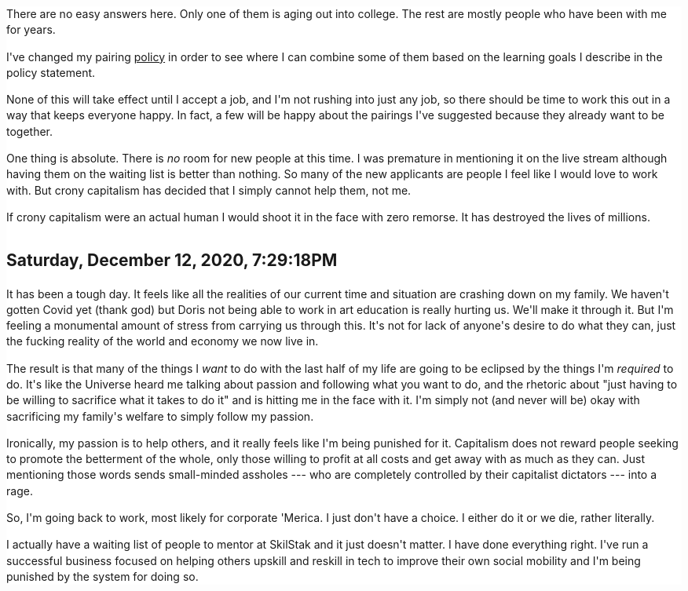 There are no easy answers here. Only one of them is aging out into
college. The rest are mostly people who have been with me for years.

I've changed my pairing [policy](https://skilstak.io/policy) in order to
see where I can combine some of them based on the learning goals I
describe in the policy statement.

None of this will take effect until I accept a job, and I'm not rushing
into just any job, so there should be time to work this out in a way
that keeps everyone happy. In fact, a few will be happy about the
pairings I've suggested because they already want to be together. 

One thing is absolute. There is *no* room for new people at this time. I
was premature in mentioning it on the live stream although having them
on the waiting list is better than nothing. So many of the new
applicants are people I feel like I would love to work with. But crony
capitalism has decided that I simply cannot help them, not me. 

If crony capitalism were an actual human I would shoot it in the 
face with zero remorse. It has destroyed the lives of millions.

##  Saturday, December 12, 2020, 7:29:18PM

It has been a tough day. It feels like all the realities of our current
time and situation are crashing down on my family. We haven't gotten
Covid yet (thank god) but Doris not being able to work in art education
is really hurting us. We'll make it through it. But I'm feeling a
monumental amount of stress from carrying us through this. It's not for
lack of anyone's desire to do what they can, just the fucking reality of
the world and economy we now live in.

The result is that many of the things I *want* to do with the last half
of my life are going to be eclipsed by the things I'm *required* to do.
It's like the Universe heard me talking about passion and following what
you want to do, and the rhetoric about "just having to be willing to
sacrifice what it takes to do it" and is hitting me in the face with it.
I'm simply not (and never will be) okay with sacrificing my family's
welfare to simply follow my passion.

Ironically, my passion is to help others, and it really feels like I'm
being punished for it. Capitalism does not reward people seeking to
promote the betterment of the whole, only those willing to profit at all
costs and get away with as much as they can. Just mentioning those words
sends small-minded assholes --- who are completely controlled by their
capitalist dictators --- into a rage.

So, I'm going back to work, most likely for corporate 'Merica. I just
don't have a choice. I either do it or we die, rather literally.

I actually have a waiting list of people to mentor at SkilStak and it
just doesn't matter. I have done everything right. I've run a successful
business focused on helping others upskill and reskill in tech to
improve their own social mobility and I'm being punished by the system
for doing so. 
